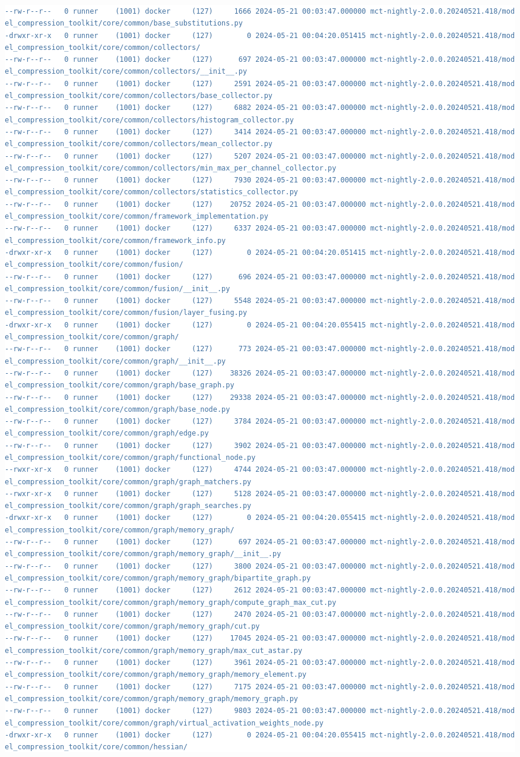 ```diff
--rw-r--r--   0 runner    (1001) docker     (127)     1666 2024-05-21 00:03:47.000000 mct-nightly-2.0.0.20240521.418/model_compression_toolkit/core/common/base_substitutions.py
-drwxr-xr-x   0 runner    (1001) docker     (127)        0 2024-05-21 00:04:20.051415 mct-nightly-2.0.0.20240521.418/model_compression_toolkit/core/common/collectors/
--rw-r--r--   0 runner    (1001) docker     (127)      697 2024-05-21 00:03:47.000000 mct-nightly-2.0.0.20240521.418/model_compression_toolkit/core/common/collectors/__init__.py
--rw-r--r--   0 runner    (1001) docker     (127)     2591 2024-05-21 00:03:47.000000 mct-nightly-2.0.0.20240521.418/model_compression_toolkit/core/common/collectors/base_collector.py
--rw-r--r--   0 runner    (1001) docker     (127)     6882 2024-05-21 00:03:47.000000 mct-nightly-2.0.0.20240521.418/model_compression_toolkit/core/common/collectors/histogram_collector.py
--rw-r--r--   0 runner    (1001) docker     (127)     3414 2024-05-21 00:03:47.000000 mct-nightly-2.0.0.20240521.418/model_compression_toolkit/core/common/collectors/mean_collector.py
--rw-r--r--   0 runner    (1001) docker     (127)     5207 2024-05-21 00:03:47.000000 mct-nightly-2.0.0.20240521.418/model_compression_toolkit/core/common/collectors/min_max_per_channel_collector.py
--rw-r--r--   0 runner    (1001) docker     (127)     7930 2024-05-21 00:03:47.000000 mct-nightly-2.0.0.20240521.418/model_compression_toolkit/core/common/collectors/statistics_collector.py
--rw-r--r--   0 runner    (1001) docker     (127)    20752 2024-05-21 00:03:47.000000 mct-nightly-2.0.0.20240521.418/model_compression_toolkit/core/common/framework_implementation.py
--rw-r--r--   0 runner    (1001) docker     (127)     6337 2024-05-21 00:03:47.000000 mct-nightly-2.0.0.20240521.418/model_compression_toolkit/core/common/framework_info.py
-drwxr-xr-x   0 runner    (1001) docker     (127)        0 2024-05-21 00:04:20.051415 mct-nightly-2.0.0.20240521.418/model_compression_toolkit/core/common/fusion/
--rw-r--r--   0 runner    (1001) docker     (127)      696 2024-05-21 00:03:47.000000 mct-nightly-2.0.0.20240521.418/model_compression_toolkit/core/common/fusion/__init__.py
--rw-r--r--   0 runner    (1001) docker     (127)     5548 2024-05-21 00:03:47.000000 mct-nightly-2.0.0.20240521.418/model_compression_toolkit/core/common/fusion/layer_fusing.py
-drwxr-xr-x   0 runner    (1001) docker     (127)        0 2024-05-21 00:04:20.055415 mct-nightly-2.0.0.20240521.418/model_compression_toolkit/core/common/graph/
--rw-r--r--   0 runner    (1001) docker     (127)      773 2024-05-21 00:03:47.000000 mct-nightly-2.0.0.20240521.418/model_compression_toolkit/core/common/graph/__init__.py
--rw-r--r--   0 runner    (1001) docker     (127)    38326 2024-05-21 00:03:47.000000 mct-nightly-2.0.0.20240521.418/model_compression_toolkit/core/common/graph/base_graph.py
--rw-r--r--   0 runner    (1001) docker     (127)    29338 2024-05-21 00:03:47.000000 mct-nightly-2.0.0.20240521.418/model_compression_toolkit/core/common/graph/base_node.py
--rw-r--r--   0 runner    (1001) docker     (127)     3784 2024-05-21 00:03:47.000000 mct-nightly-2.0.0.20240521.418/model_compression_toolkit/core/common/graph/edge.py
--rw-r--r--   0 runner    (1001) docker     (127)     3902 2024-05-21 00:03:47.000000 mct-nightly-2.0.0.20240521.418/model_compression_toolkit/core/common/graph/functional_node.py
--rwxr-xr-x   0 runner    (1001) docker     (127)     4744 2024-05-21 00:03:47.000000 mct-nightly-2.0.0.20240521.418/model_compression_toolkit/core/common/graph/graph_matchers.py
--rwxr-xr-x   0 runner    (1001) docker     (127)     5128 2024-05-21 00:03:47.000000 mct-nightly-2.0.0.20240521.418/model_compression_toolkit/core/common/graph/graph_searches.py
-drwxr-xr-x   0 runner    (1001) docker     (127)        0 2024-05-21 00:04:20.055415 mct-nightly-2.0.0.20240521.418/model_compression_toolkit/core/common/graph/memory_graph/
--rw-r--r--   0 runner    (1001) docker     (127)      697 2024-05-21 00:03:47.000000 mct-nightly-2.0.0.20240521.418/model_compression_toolkit/core/common/graph/memory_graph/__init__.py
--rw-r--r--   0 runner    (1001) docker     (127)     3800 2024-05-21 00:03:47.000000 mct-nightly-2.0.0.20240521.418/model_compression_toolkit/core/common/graph/memory_graph/bipartite_graph.py
--rw-r--r--   0 runner    (1001) docker     (127)     2612 2024-05-21 00:03:47.000000 mct-nightly-2.0.0.20240521.418/model_compression_toolkit/core/common/graph/memory_graph/compute_graph_max_cut.py
--rw-r--r--   0 runner    (1001) docker     (127)     2470 2024-05-21 00:03:47.000000 mct-nightly-2.0.0.20240521.418/model_compression_toolkit/core/common/graph/memory_graph/cut.py
--rw-r--r--   0 runner    (1001) docker     (127)    17045 2024-05-21 00:03:47.000000 mct-nightly-2.0.0.20240521.418/model_compression_toolkit/core/common/graph/memory_graph/max_cut_astar.py
--rw-r--r--   0 runner    (1001) docker     (127)     3961 2024-05-21 00:03:47.000000 mct-nightly-2.0.0.20240521.418/model_compression_toolkit/core/common/graph/memory_graph/memory_element.py
--rw-r--r--   0 runner    (1001) docker     (127)     7175 2024-05-21 00:03:47.000000 mct-nightly-2.0.0.20240521.418/model_compression_toolkit/core/common/graph/memory_graph/memory_graph.py
--rw-r--r--   0 runner    (1001) docker     (127)     9803 2024-05-21 00:03:47.000000 mct-nightly-2.0.0.20240521.418/model_compression_toolkit/core/common/graph/virtual_activation_weights_node.py
-drwxr-xr-x   0 runner    (1001) docker     (127)        0 2024-05-21 00:04:20.055415 mct-nightly-2.0.0.20240521.418/model_compression_toolkit/core/common/hessian/
```